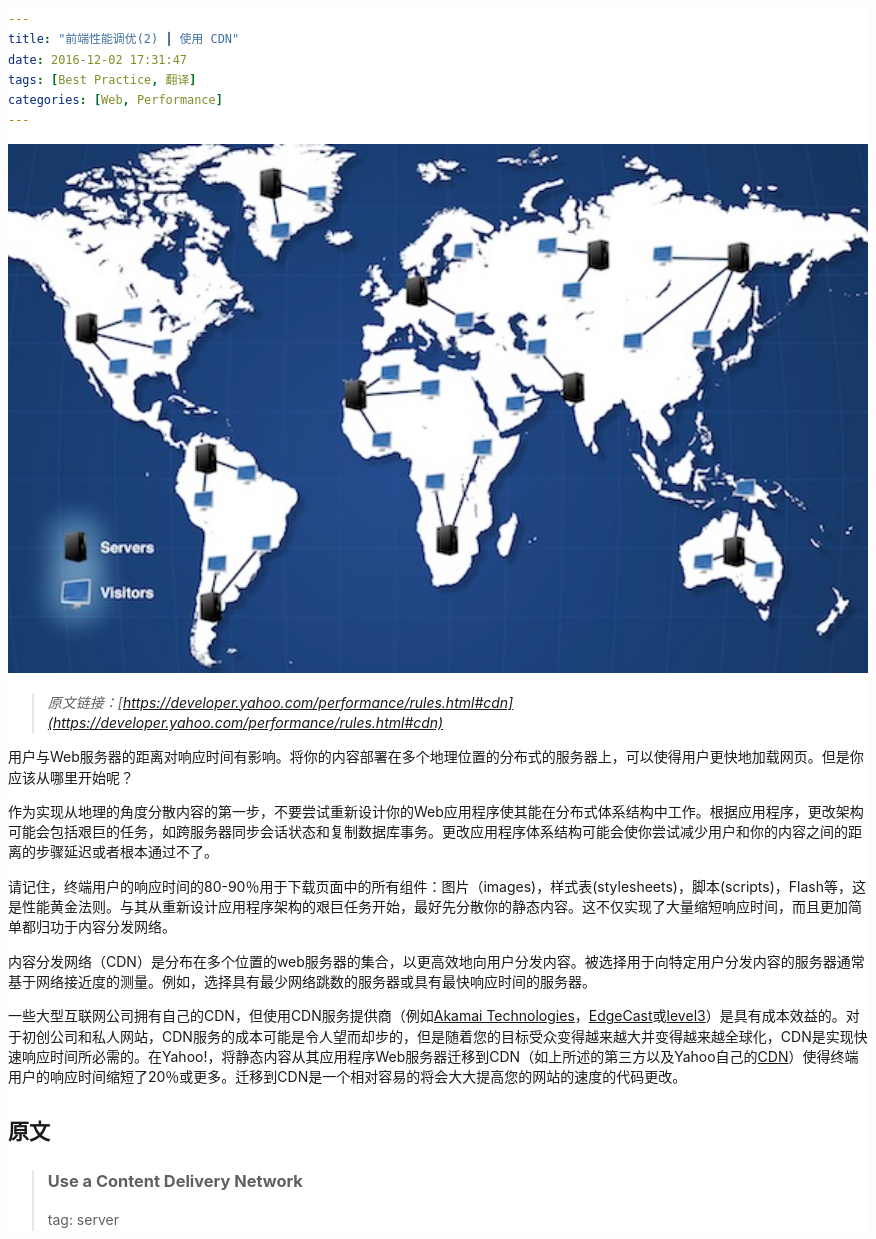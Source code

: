 ```yaml
---
title: "前端性能调优(2) ┃ 使用 CDN"
date: 2016-12-02 17:31:47
tags: [Best Practice, 翻译]
categories: [Web, Performance]
---
```

<img src="/imgs/cdn.jpg" width="100%">

> *原文链接：[https://developer.yahoo.com/performance/rules.html#cdn](https://developer.yahoo.com/performance/rules.html#cdn)*

用户与Web服务器的距离对响应时间有影响。将你的内容部署在多个地理位置的分布式的服务器上，可以使得用户更快地加载网页。但是你应该从哪里开始呢？



作为实现从地理的角度分散内容的第一步，不要尝试重新设计你的Web应用程序使其能在分布式体系结构中工作。根据应用程序，更改架构可能会包括艰巨的任务，如跨服务器同步会话状态和复制数据库事务。更改应用程序体系结构可能会使你尝试减少用户和你的内容之间的距离的步骤延迟或者根本通过不了。

请记住，终端用户的响应时间的80-90％用于下载页面中的所有组件：图片（images)，样式表(stylesheets)，脚本(scripts)，Flash等，这是性能黄金法则。与其从重新设计应用程序架构的艰巨任务开始，最好先分散你的静态内容。这不仅实现了大量缩短响应时间，而且更加简单都归功于内容分发网络。

内容分发网络（CDN）是分布在多个位置的web服务器的集合，以更高效地向用户分发内容。被选择用于向特定用户分发内容的服务器通常基于网络接近度的测量。例如，选择具有最少网络跳数的服务器或具有最快响应时间的服务器。

一些大型互联网公司拥有自己的CDN，但使用CDN服务提供商（例如[Akamai Technologies](http://www.akamai.com/)，[EdgeCast](http://www.edgecast.com/)或[level3](http://www.level3.com/index.cfm?pageID=36)）是具有成本效益的。对于初创公司和私人网站，CDN服务的成本可能是令人望而却步的，但是随着您的目标受众变得越来越大并变得越来越全球化，CDN是实现快速响应时间所必需的。在Yahoo!，将静态内容从其应用程序Web服务器迁移到CDN（如上所述的第三方以及Yahoo自己的[CDN](https://cwiki.apache.org/TS/traffic-server.html)）使得终端用户的响应时间缩短了20％或更多。迁移到CDN是一个相对容易的将会大大提高您的网站的速度的代码更改。

## 原文

> ### Use a Content Delivery Network
>tag: server
